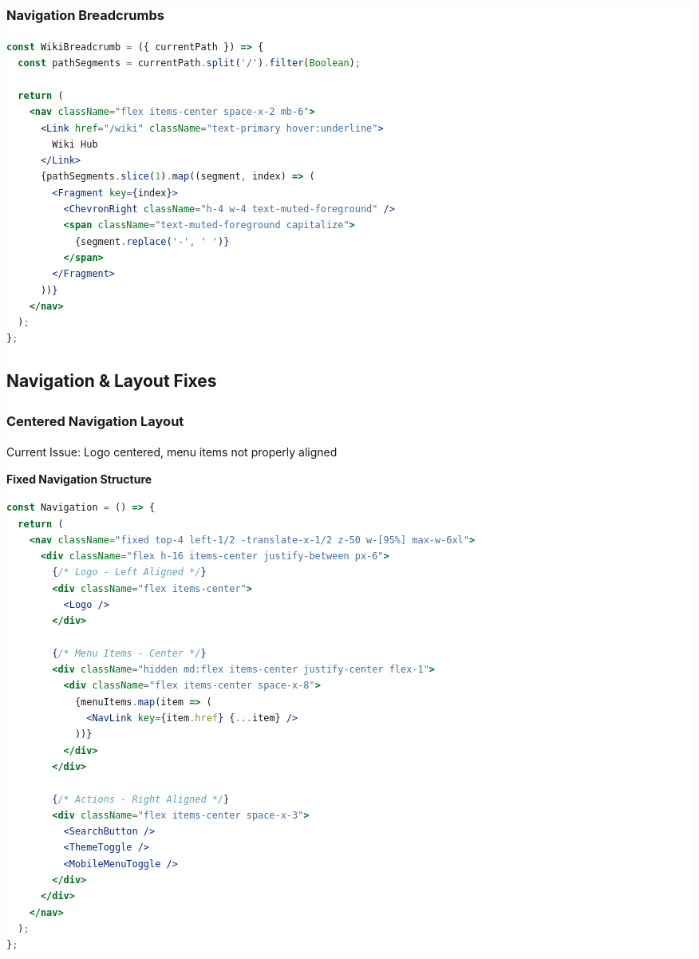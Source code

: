 ### Navigation Breadcrumbs
```jsx
const WikiBreadcrumb = ({ currentPath }) => {
  const pathSegments = currentPath.split('/').filter(Boolean);
  
  return (
    <nav className="flex items-center space-x-2 mb-6">
      <Link href="/wiki" className="text-primary hover:underline">
        Wiki Hub
      </Link>
      {pathSegments.slice(1).map((segment, index) => (
        <Fragment key={index}>
          <ChevronRight className="h-4 w-4 text-muted-foreground" />
          <span className="text-muted-foreground capitalize">
            {segment.replace('-', ' ')}
          </span>
        </Fragment>
      ))}
    </nav>
  );
};
```

## Navigation & Layout Fixes

### Centered Navigation Layout

Current Issue: Logo centered, menu items not properly aligned

**Fixed Navigation Structure**
```jsx
const Navigation = () => {
  return (
    <nav className="fixed top-4 left-1/2 -translate-x-1/2 z-50 w-[95%] max-w-6xl">
      <div className="flex h-16 items-center justify-between px-6">
        {/* Logo - Left Aligned */}
        <div className="flex items-center">
          <Logo />
        </div>
        
        {/* Menu Items - Center */}
        <div className="hidden md:flex items-center justify-center flex-1">
          <div className="flex items-center space-x-8">
            {menuItems.map(item => (
              <NavLink key={item.href} {...item} />
            ))}
          </div>
        </div>
        
        {/* Actions - Right Aligned */}
        <div className="flex items-center space-x-3">
          <SearchButton />
          <ThemeToggle />
          <MobileMenuToggle />
        </div>
      </div>
    </nav>
  );
};
```
